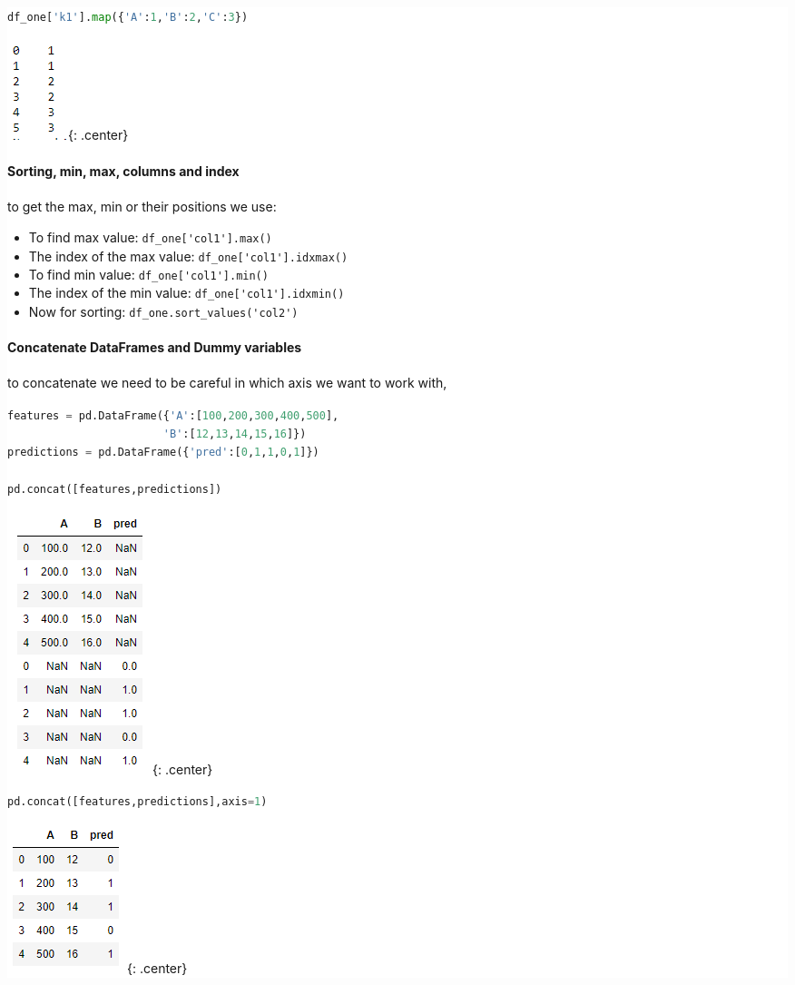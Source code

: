 ```python
df_one['k1'].map({'A':1,'B':2,'C':3})

```

![pandas](images/pandas_021.png){: .center}


#### Sorting, min, max, columns and index

to get the max, min or their positions we use:

* To find max value: `df_one['col1'].max()`
* The index of the max value: `df_one['col1'].idxmax()`
* To find min value: `df_one['col1'].min()`
* The index of the min value: `df_one['col1'].idxmin()`
* Now for sorting: `df_one.sort_values('col2')`

#### Concatenate DataFrames and Dummy variables

to concatenate we need to be careful in which axis we want to work with,

```python
features = pd.DataFrame({'A':[100,200,300,400,500],
                        'B':[12,13,14,15,16]})
predictions = pd.DataFrame({'pred':[0,1,1,0,1]})

pd.concat([features,predictions])
```
![pandas](images/pandas_022.png){: .center}

```python
pd.concat([features,predictions],axis=1)
```
![pandas](images/pandas_023.png){: .center}
